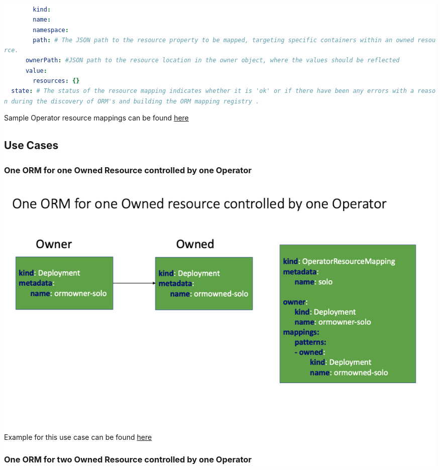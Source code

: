 ```yaml
        kind:
        name:
        namespace:
        path: # The JSON path to the resource property to be mapped, targeting specific containers within an owned resource.
      ownerPath: #JSON path to the resource location in the owner object, where the values should be reflected
      value:
        resources: {}
  state: # The status of the resource mapping indicates whether it is 'ok' or if there have been any errors with a reason during the discovery of ORM's and building the ORM mapping registry .
```

Sample Operator resource mappings can be found [here](https://github.com/IBM/turbonomic-container-platform/tree/main/orm/examples)

## Use Cases

### One ORM for one Owned Resource controlled by one Operator

![image](./docs/images/usecase-solo.png)

Example for this use case can be found [here](https://github.com/IBM/turbonomic-container-platform/tree/main/orm/examples/test/solo)

### One ORM for two Owned Resource controlled by one Operator
